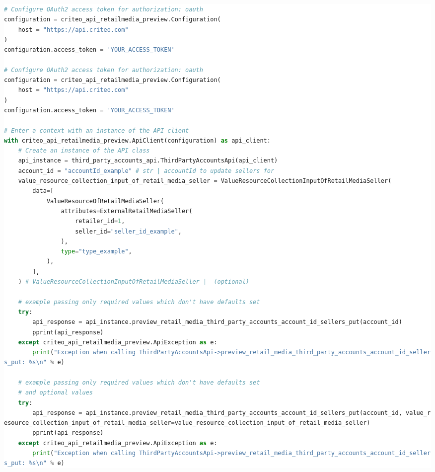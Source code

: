 ```python
# Configure OAuth2 access token for authorization: oauth
configuration = criteo_api_retailmedia_preview.Configuration(
    host = "https://api.criteo.com"
)
configuration.access_token = 'YOUR_ACCESS_TOKEN'

# Configure OAuth2 access token for authorization: oauth
configuration = criteo_api_retailmedia_preview.Configuration(
    host = "https://api.criteo.com"
)
configuration.access_token = 'YOUR_ACCESS_TOKEN'

# Enter a context with an instance of the API client
with criteo_api_retailmedia_preview.ApiClient(configuration) as api_client:
    # Create an instance of the API class
    api_instance = third_party_accounts_api.ThirdPartyAccountsApi(api_client)
    account_id = "accountId_example" # str | accountId to update sellers for
    value_resource_collection_input_of_retail_media_seller = ValueResourceCollectionInputOfRetailMediaSeller(
        data=[
            ValueResourceOfRetailMediaSeller(
                attributes=ExternalRetailMediaSeller(
                    retailer_id=1,
                    seller_id="seller_id_example",
                ),
                type="type_example",
            ),
        ],
    ) # ValueResourceCollectionInputOfRetailMediaSeller |  (optional)

    # example passing only required values which don't have defaults set
    try:
        api_response = api_instance.preview_retail_media_third_party_accounts_account_id_sellers_put(account_id)
        pprint(api_response)
    except criteo_api_retailmedia_preview.ApiException as e:
        print("Exception when calling ThirdPartyAccountsApi->preview_retail_media_third_party_accounts_account_id_sellers_put: %s\n" % e)

    # example passing only required values which don't have defaults set
    # and optional values
    try:
        api_response = api_instance.preview_retail_media_third_party_accounts_account_id_sellers_put(account_id, value_resource_collection_input_of_retail_media_seller=value_resource_collection_input_of_retail_media_seller)
        pprint(api_response)
    except criteo_api_retailmedia_preview.ApiException as e:
        print("Exception when calling ThirdPartyAccountsApi->preview_retail_media_third_party_accounts_account_id_sellers_put: %s\n" % e)
```
